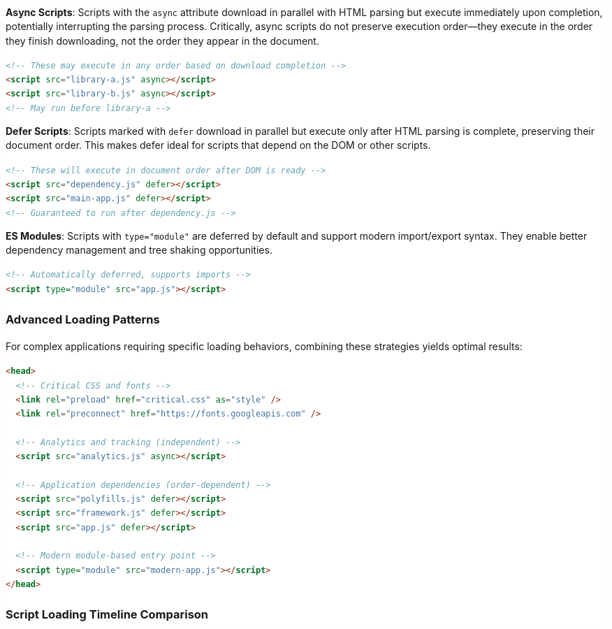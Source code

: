 **Async Scripts**: Scripts with the `async` attribute download in parallel with HTML parsing but execute immediately upon completion, potentially interrupting the parsing process. Critically, async scripts do not preserve execution order—they execute in the order they finish downloading, not the order they appear in the document.

```html
<!-- These may execute in any order based on download completion -->
<script src="library-a.js" async></script>
<script src="library-b.js" async></script>
<!-- May run before library-a -->
```

**Defer Scripts**: Scripts marked with `defer` download in parallel but execute only after HTML parsing is complete, preserving their document order. This makes defer ideal for scripts that depend on the DOM or other scripts.

```html
<!-- These will execute in document order after DOM is ready -->
<script src="dependency.js" defer></script>
<script src="main-app.js" defer></script>
<!-- Guaranteed to run after dependency.js -->
```

**ES Modules**: Scripts with `type="module"` are deferred by default and support modern import/export syntax. They enable better dependency management and tree shaking opportunities.

```html
<!-- Automatically deferred, supports imports -->
<script type="module" src="app.js"></script>
```

### Advanced Loading Patterns

For complex applications requiring specific loading behaviors, combining these strategies yields optimal results:

```html
<head>
  <!-- Critical CSS and fonts -->
  <link rel="preload" href="critical.css" as="style" />
  <link rel="preconnect" href="https://fonts.googleapis.com" />

  <!-- Analytics and tracking (independent) -->
  <script src="analytics.js" async></script>

  <!-- Application dependencies (order-dependent) -->
  <script src="polyfills.js" defer></script>
  <script src="framework.js" defer></script>
  <script src="app.js" defer></script>

  <!-- Modern module-based entry point -->
  <script type="module" src="modern-app.js"></script>
</head>
```

### Script Loading Timeline Comparison
